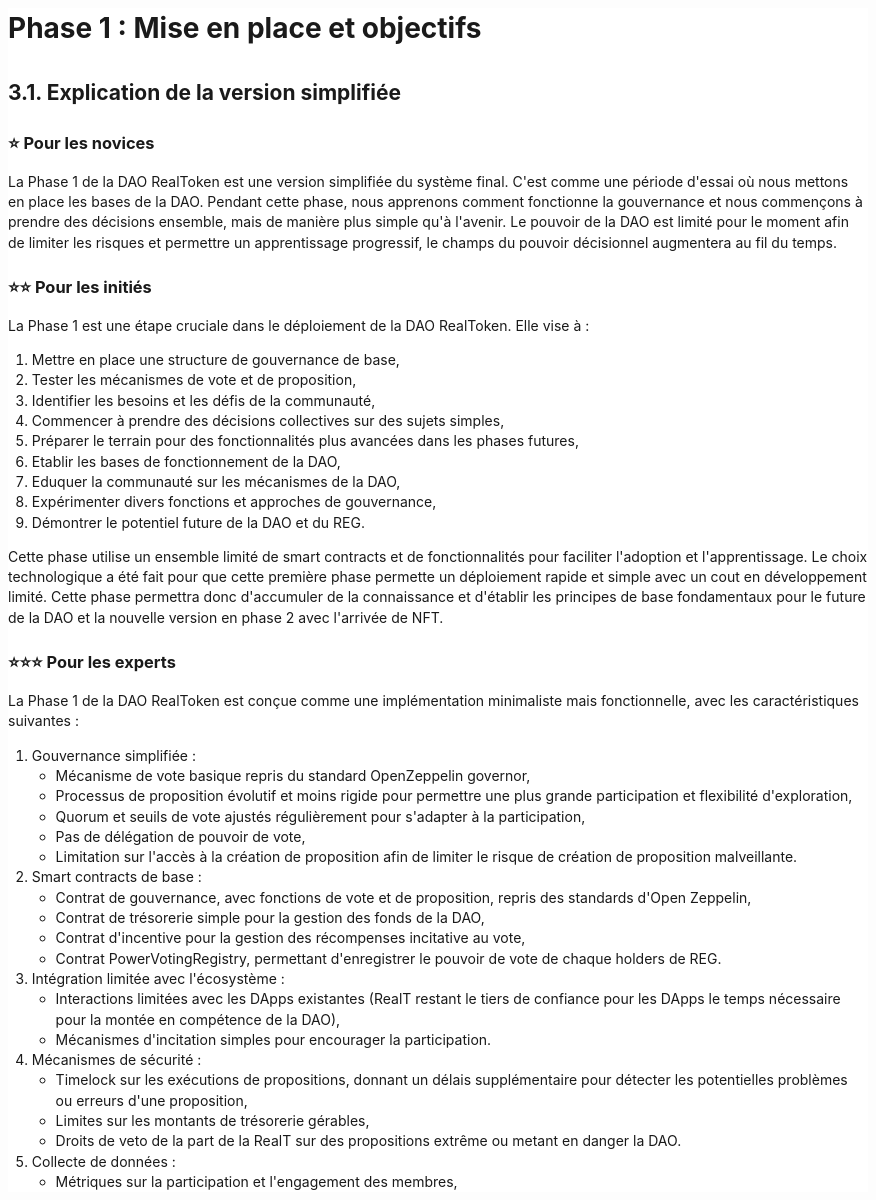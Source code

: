 # Phase 1 : Mise en place et objectifs

## 3.1. Explication de la version simplifiée

### ⭐ Pour les novices

La Phase 1 de la DAO RealToken est une version simplifiée du système final. C'est comme une période d'essai où nous mettons en place les bases de la DAO. Pendant cette phase, nous apprenons comment fonctionne la gouvernance et nous commençons à prendre des décisions ensemble, mais de manière plus simple qu'à l'avenir. Le pouvoir de la DAO est limité pour le moment afin de limiter les risques et permettre un apprentissage progressif, le champs du pouvoir décisionnel augmentera au fil du temps.

### ⭐⭐ Pour les initiés

La Phase 1 est une étape cruciale dans le déploiement de la DAO RealToken. Elle vise à :

1. Mettre en place une structure de gouvernance de base,
2. Tester les mécanismes de vote et de proposition,
3. Identifier les besoins et les défis de la communauté,
4. Commencer à prendre des décisions collectives sur des sujets simples,
5. Préparer le terrain pour des fonctionnalités plus avancées dans les phases futures,
6. Etablir les bases de fonctionnement de la DAO,
7. Eduquer la communauté sur les mécanismes de la DAO,
8. Expérimenter divers fonctions et approches de gouvernance,
9. Démontrer le potentiel future de la DAO et du REG.

Cette phase utilise un ensemble limité de smart contracts et de fonctionnalités pour faciliter l'adoption et l'apprentissage. Le choix technologique a été fait pour que cette première phase permette un déploiement rapide et simple avec un cout en développement limité. Cette phase permettra donc d'accumuler de la connaissance et d'établir les principes de base fondamentaux pour le future de la DAO et la nouvelle version en phase 2 avec l'arrivée de NFT.

### ⭐⭐⭐ Pour les experts

La Phase 1 de la DAO RealToken est conçue comme une implémentation minimaliste mais fonctionnelle, avec les caractéristiques suivantes :

1. Gouvernance simplifiée :
   * Mécanisme de vote basique repris du standard OpenZeppelin governor,
   * Processus de proposition évolutif et moins rigide pour permettre une plus grande participation et flexibilité d'exploration,
   * Quorum et seuils de vote ajustés régulièrement pour s'adapter à la participation,
   * Pas de délégation de pouvoir de vote,
   * Limitation sur l'accès à la création de proposition afin de limiter le risque de création de proposition malveillante.
2. Smart contracts de base :
   * Contrat de gouvernance, avec fonctions de vote et de proposition, repris des standards d'Open Zeppelin,
   * Contrat de trésorerie simple pour la gestion des fonds de la DAO,
   * Contrat d'incentive pour la gestion des récompenses incitative au vote,
   * Contrat PowerVotingRegistry, permettant d'enregistrer le pouvoir de vote de chaque holders de REG.&#x20;
3. Intégration limitée avec l'écosystème :
   * Interactions limitées avec les DApps existantes (RealT restant le tiers de confiance pour les DApps le temps nécessaire pour la montée en compétence de la DAO),
   * Mécanismes d'incitation simples pour encourager la participation.
4. Mécanismes de sécurité :
   * Timelock sur les exécutions de propositions, donnant un délais supplémentaire pour détecter les potentielles problèmes ou erreurs d'une proposition,
   * Limites sur les montants de trésorerie gérables,
   * Droits de veto de la part de la RealT sur des propositions extrême ou metant en danger la DAO.
5. Collecte de données :
   * Métriques sur la participation et l'engagement des membres,